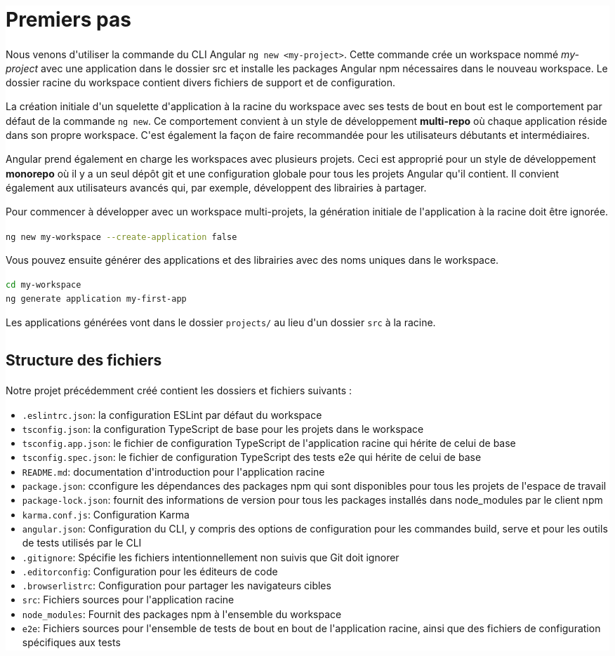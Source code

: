 # Premiers pas 

Nous venons d'utiliser la commande du CLI Angular `ng new <my-project>`. Cette commande crée un workspace nommé *my-project* avec une application dans le dossier src et installe les packages Angular npm nécessaires dans le nouveau workspace. Le dossier racine du workspace contient divers fichiers de support et de configuration.

La création initiale d'un squelette d'application à la racine du workspace avec ses tests de bout en bout est le comportement par défaut de la commande `ng new`. Ce comportement convient à un style de développement **multi-repo** où chaque application réside dans son propre workspace. C'est également la façon de faire recommandée pour les utilisateurs débutants et intermédiaires.

Angular prend également en charge les workspaces avec plusieurs projets. Ceci est approprié pour un style de développement **monorepo** où il y a un seul dépôt git et une configuration globale pour tous les projets Angular qu'il contient. Il convient également aux utilisateurs avancés qui, par exemple, développent des librairies à partager.

Pour commencer à développer avec un workspace multi-projets, la génération initiale de l'application à la racine doit être ignorée.

``` bash
ng new my-workspace --create-application false
```

Vous pouvez ensuite générer des applications et des librairies avec des noms uniques dans le workspace.

``` bash
cd my-workspace
ng generate application my-first-app
```
Les applications générées vont dans le dossier `projects/` au lieu d'un dossier `src` à la racine.

## Structure des fichiers

Notre projet précédemment créé contient les dossiers et fichiers suivants :
- `.eslintrc.json`: la configuration ESLint par défaut du workspace
- `tsconfig.json`: la configuration TypeScript de base pour les projets dans le workspace
- `tsconfig.app.json`: le fichier de configuration TypeScript de l'application racine qui hérite de celui de base
- `tsconfig.spec.json`: le fichier de configuration TypeScript des tests e2e qui hérite de celui de base
- `README.md`: documentation d'introduction pour l'application racine
- `package.json`: cconfigure les dépendances des packages npm qui sont disponibles pour tous les projets de l'espace de travail
- `package-lock.json`: fournit des informations de version pour tous les packages installés dans node_modules par le client npm
- `karma.conf.js`: Configuration Karma
- `angular.json`: Configuration du CLI, y compris des options de configuration pour les commandes build, serve et pour les outils de tests utilisés par le CLI
- `.gitignore`: Spécifie les fichiers intentionnellement non suivis que Git doit ignorer
- `.editorconfig`: Configuration pour les éditeurs de code
- `.browserlistrc`: Configuration pour partager les navigateurs cibles
- `src`: Fichiers sources pour l'application racine
- `node_modules`: Fournit des packages npm à l'ensemble du workspace
- `e2e`: Fichiers sources pour l'ensemble de tests de bout en bout de l'application racine, ainsi que des fichiers de configuration spécifiques aux tests
